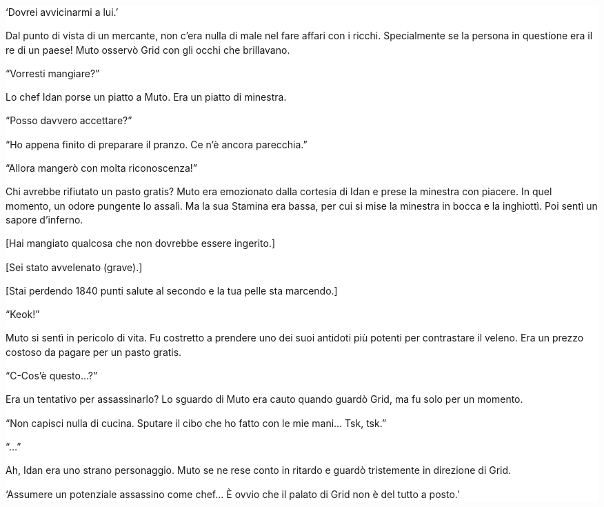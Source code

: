 
‘Dovrei avvicinarmi a lui.’


Dal punto di vista di un mercante, non c’era nulla di male nel fare affari con i ricchi. Specialmente se la persona in questione era il re di un paese! Muto osservò Grid con gli occhi che brillavano. 


“Vorresti mangiare?”


Lo chef Idan porse un piatto a Muto. Era un piatto di minestra.


“Posso davvero accettare?”


“Ho appena finito di preparare il pranzo. Ce n’è ancora parecchia.”


“Allora mangerò con molta riconoscenza!”


Chi avrebbe rifiutato un pasto gratis? Muto era emozionato dalla cortesia di Idan e prese la minestra con piacere. In quel momento, un odore pungente lo assalì. Ma la sua Stamina era bassa, per cui si mise la minestra in bocca e la inghiottì. Poi sentì un sapore d’inferno.






[Hai mangiato qualcosa che non dovrebbe essere ingerito.]


[Sei stato avvelenato (grave).]


[Stai perdendo 1840 punti salute al secondo e la tua pelle sta marcendo.]






“Keok!”


Muto si sentì in pericolo di vita. Fu costretto a prendere uno dei suoi antidoti più potenti per contrastare il veleno. Era un prezzo costoso da pagare per un pasto gratis.


“C-Cos’è questo…?”


Era un tentativo per assassinarlo? Lo sguardo di Muto era cauto quando guardò Grid, ma fu solo per un momento. 


“Non capisci nulla di cucina. Sputare il cibo che ho fatto con le mie mani… Tsk, tsk.”


“…”


Ah, Idan era uno strano personaggio. Muto se ne rese conto in ritardo e guardò tristemente in direzione di Grid.


‘Assumere un potenziale assassino come chef… È ovvio che il palato di Grid non è del tutto a posto.’
